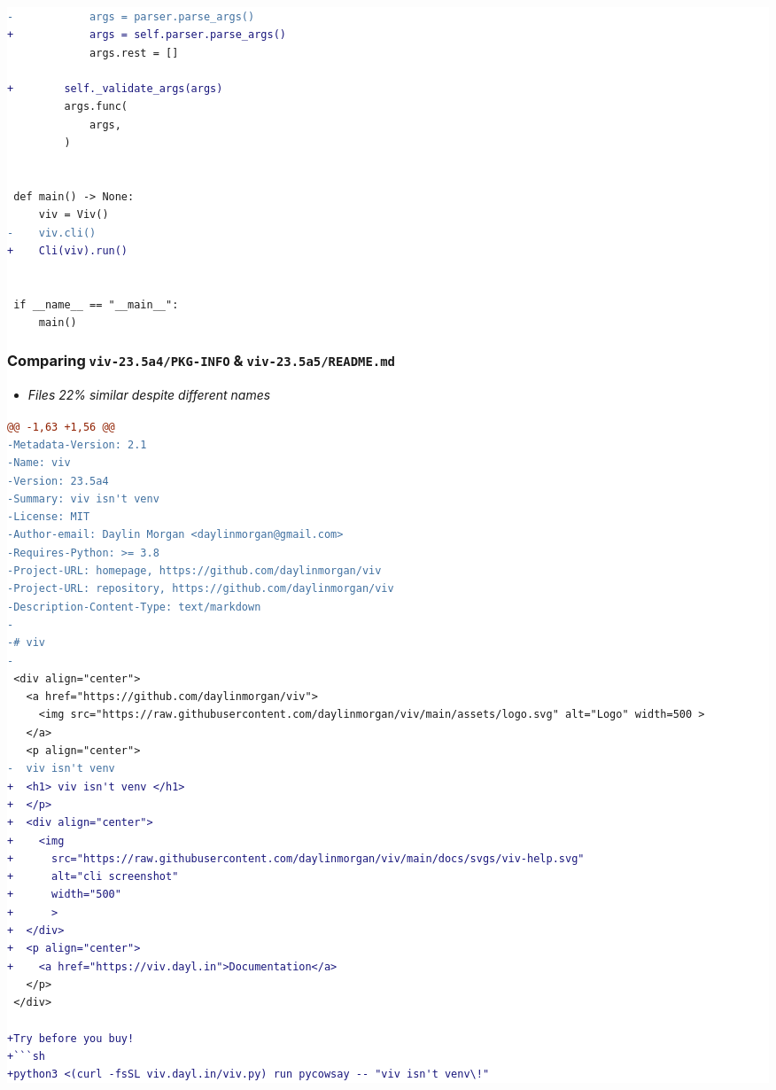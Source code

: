 ```diff
-            args = parser.parse_args()
+            args = self.parser.parse_args()
             args.rest = []
 
+        self._validate_args(args)
         args.func(
             args,
         )
 
 
 def main() -> None:
     viv = Viv()
-    viv.cli()
+    Cli(viv).run()
 
 
 if __name__ == "__main__":
     main()
```

### Comparing `viv-23.5a4/PKG-INFO` & `viv-23.5a5/README.md`

 * *Files 22% similar despite different names*

```diff
@@ -1,63 +1,56 @@
-Metadata-Version: 2.1
-Name: viv
-Version: 23.5a4
-Summary: viv isn't venv
-License: MIT
-Author-email: Daylin Morgan <daylinmorgan@gmail.com>
-Requires-Python: >= 3.8
-Project-URL: homepage, https://github.com/daylinmorgan/viv
-Project-URL: repository, https://github.com/daylinmorgan/viv
-Description-Content-Type: text/markdown
-
-# viv
-
 <div align="center">
   <a href="https://github.com/daylinmorgan/viv">
     <img src="https://raw.githubusercontent.com/daylinmorgan/viv/main/assets/logo.svg" alt="Logo" width=500 >
   </a>
   <p align="center">
-  viv isn't venv
+  <h1> viv isn't venv </h1>
+  </p>
+  <div align="center">
+    <img
+      src="https://raw.githubusercontent.com/daylinmorgan/viv/main/docs/svgs/viv-help.svg"
+      alt="cli screenshot"
+      width="500"
+      >
+  </div>
+  <p align="center">
+    <a href="https://viv.dayl.in">Documentation</a>
   </p>
 </div>
 
+Try before you buy!
+```sh
+python3 <(curl -fsSL viv.dayl.in/viv.py) run pycowsay -- "viv isn't venv\!"
```